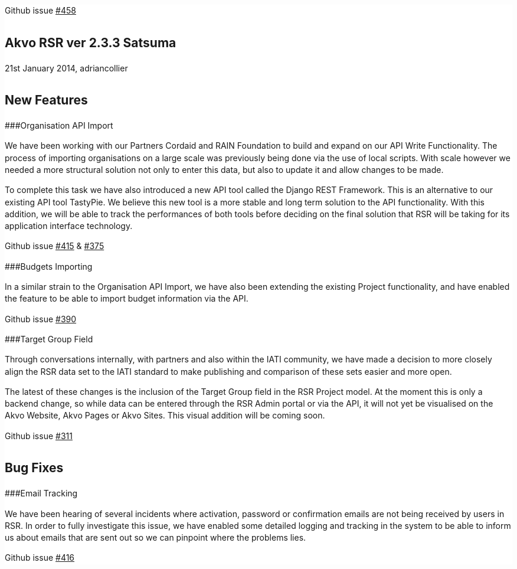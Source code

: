 Github issue [#458](https://github.com/akvo/akvo-rsr/issues/458)


Akvo RSR ver 2.3.3 Satsuma
---

21st January 2014, adriancollier

New Features
---

###Organisation API Import

We have been working with our Partners Cordaid and RAIN Foundation to build and expand on our API Write Functionality. The process of importing organisations on a large scale was previously being done via the use of local scripts. With scale however we needed a more structural solution not only to enter this data, but also to update it and allow changes to be made.

To complete this task we have also introduced a new API tool called the Django REST Framework. This is an alternative to our existing API tool TastyPie. We believe this new tool is a more stable and long term solution to the API functionality. With this addition, we will be able to track the performances of both tools before deciding on the final solution that RSR will be taking for its application interface technology.

Github issue [#415](https://github.com/akvo/akvo-rsr/issues/415) & [#375](https://github.com/akvo/akvo-rsr/issues/375)

###Budgets Importing

In a similar strain to the Organisation API Import, we have also been extending the existing Project functionality, and have enabled the feature to be able to import budget information via the API.

Github issue [#390](https://github.com/akvo/akvo-rsr/issues/390)

###Target Group Field

Through conversations internally, with partners and also within the IATI community, we have made a decision to more closely align the RSR data set to the IATI standard to make publishing and comparison of these sets easier and more open.

The latest of these changes is the inclusion of the Target Group field in the RSR Project model. At the moment this is only a backend change, so while data can be entered through the RSR Admin portal or via the API, it will not yet be visualised on the Akvo Website, Akvo Pages or Akvo Sites. This visual addition will be coming soon.

Github issue [#311](https://github.com/akvo/akvo-rsr/issues/311)

Bug Fixes
---

###Email Tracking

We have been hearing of several incidents where activation, password or confirmation emails are not being received by users in RSR. In order to fully investigate this issue, we have enabled some detailed logging and tracking in the system to be able to inform us about emails that are sent out so we can pinpoint where the problems lies.

Github issue [#416](https://github.com/akvo/akvo-rsr/issues/416)
